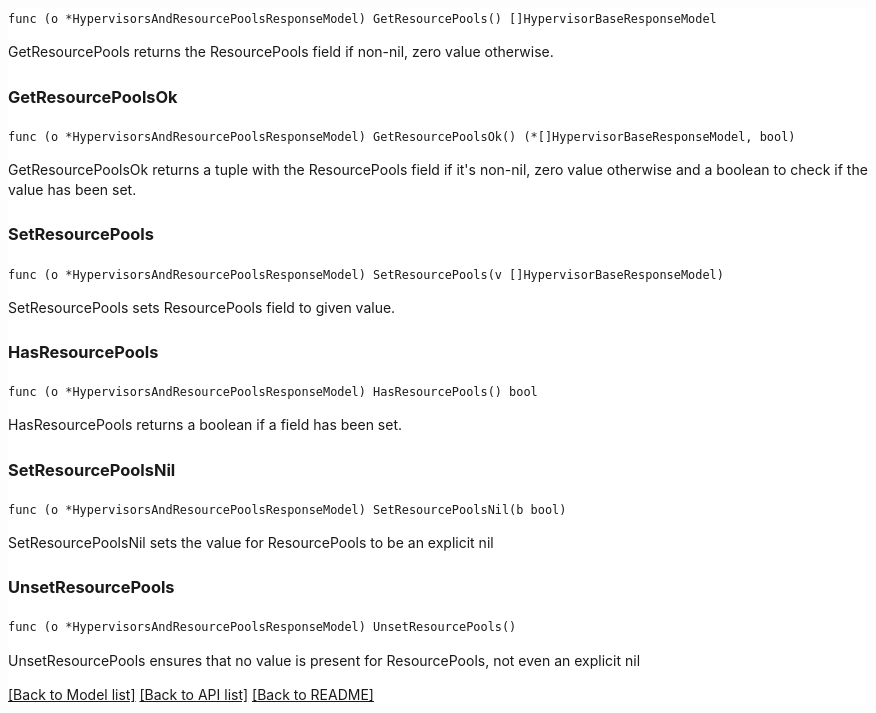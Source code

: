 `func (o *HypervisorsAndResourcePoolsResponseModel) GetResourcePools() []HypervisorBaseResponseModel`

GetResourcePools returns the ResourcePools field if non-nil, zero value otherwise.

### GetResourcePoolsOk

`func (o *HypervisorsAndResourcePoolsResponseModel) GetResourcePoolsOk() (*[]HypervisorBaseResponseModel, bool)`

GetResourcePoolsOk returns a tuple with the ResourcePools field if it's non-nil, zero value otherwise
and a boolean to check if the value has been set.

### SetResourcePools

`func (o *HypervisorsAndResourcePoolsResponseModel) SetResourcePools(v []HypervisorBaseResponseModel)`

SetResourcePools sets ResourcePools field to given value.

### HasResourcePools

`func (o *HypervisorsAndResourcePoolsResponseModel) HasResourcePools() bool`

HasResourcePools returns a boolean if a field has been set.

### SetResourcePoolsNil

`func (o *HypervisorsAndResourcePoolsResponseModel) SetResourcePoolsNil(b bool)`

 SetResourcePoolsNil sets the value for ResourcePools to be an explicit nil

### UnsetResourcePools
`func (o *HypervisorsAndResourcePoolsResponseModel) UnsetResourcePools()`

UnsetResourcePools ensures that no value is present for ResourcePools, not even an explicit nil

[[Back to Model list]](../README.md#documentation-for-models) [[Back to API list]](../README.md#documentation-for-api-endpoints) [[Back to README]](../README.md)


